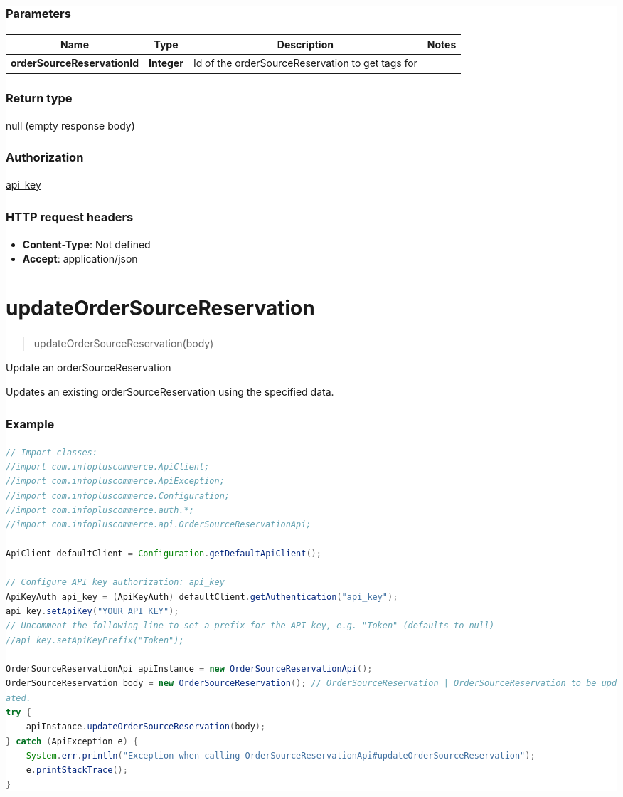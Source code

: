 ### Parameters

Name | Type | Description  | Notes
------------- | ------------- | ------------- | -------------
 **orderSourceReservationId** | **Integer**| Id of the orderSourceReservation to get tags for |

### Return type

null (empty response body)

### Authorization

[api_key](../README.md#api_key)

### HTTP request headers

 - **Content-Type**: Not defined
 - **Accept**: application/json

<a name="updateOrderSourceReservation"></a>
# **updateOrderSourceReservation**
> updateOrderSourceReservation(body)

Update an orderSourceReservation

Updates an existing orderSourceReservation using the specified data.

### Example
```java
// Import classes:
//import com.infopluscommerce.ApiClient;
//import com.infopluscommerce.ApiException;
//import com.infopluscommerce.Configuration;
//import com.infopluscommerce.auth.*;
//import com.infopluscommerce.api.OrderSourceReservationApi;

ApiClient defaultClient = Configuration.getDefaultApiClient();

// Configure API key authorization: api_key
ApiKeyAuth api_key = (ApiKeyAuth) defaultClient.getAuthentication("api_key");
api_key.setApiKey("YOUR API KEY");
// Uncomment the following line to set a prefix for the API key, e.g. "Token" (defaults to null)
//api_key.setApiKeyPrefix("Token");

OrderSourceReservationApi apiInstance = new OrderSourceReservationApi();
OrderSourceReservation body = new OrderSourceReservation(); // OrderSourceReservation | OrderSourceReservation to be updated.
try {
    apiInstance.updateOrderSourceReservation(body);
} catch (ApiException e) {
    System.err.println("Exception when calling OrderSourceReservationApi#updateOrderSourceReservation");
    e.printStackTrace();
}
```

